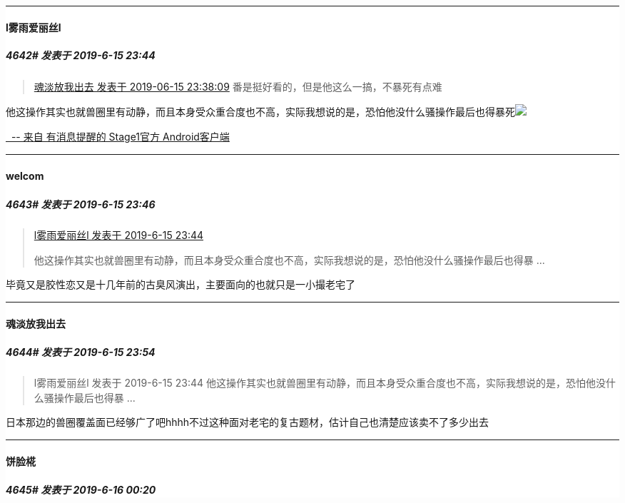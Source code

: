 



-----

####  l雾雨爱丽丝l  
##### 4642#       发表于 2019-6-15 23:44



<blockquote><a href="httphttps://bbs.saraba1st.com/2b/forum.php?mod=redirect&amp;goto=findpost&amp;pid=44144418&amp;ptid=1786645" target="_blank">魂淡放我出去 发表于 2019-06-15 23:38:09</a>
番是挺好看的，但是他这么一搞，不暴死有点难</blockquote>他这操作其实也就兽圈里有动静，而且本身受众重合度也不高，实际我想说的是，恐怕他没什么骚操作最后也得暴死<img src="https://static.saraba1st.com/image/smiley/face2017/125.png" referrerpolicy="no-referrer">

[  -- 来自 有消息提醒的 Stage1官方 Android客户端](https://www.coolapk.com/apk/140634)







-----

####  welcom  
##### 4643#       发表于 2019-6-15 23:46



<blockquote><a href="httphttps://bbs.saraba1st.com/2b/forum.php?mod=redirect&amp;goto=findpost&amp;pid=44144489&amp;ptid=1786645" target="_blank">l雾雨爱丽丝l 发表于 2019-6-15 23:44</a>

他这操作其实也就兽圈里有动静，而且本身受众重合度也不高，实际我想说的是，恐怕他没什么骚操作最后也得暴 ...</blockquote>
毕竟又是胶性恋又是十几年前的古臭风演出，主要面向的也就只是一小撮老宅了







-----

####  魂淡放我出去  
##### 4644#       发表于 2019-6-15 23:54



<blockquote>l雾雨爱丽丝l 发表于 2019-6-15 23:44
他这操作其实也就兽圈里有动静，而且本身受众重合度也不高，实际我想说的是，恐怕他没什么骚操作最后也得暴 ...</blockquote>
日本那边的兽圈覆盖面已经够广了吧hhhh不过这种面对老宅的复古题材，估计自己也清楚应该卖不了多少出去







-----

####  饼脸椛  
##### 4645#       发表于 2019-6-16 00:20


